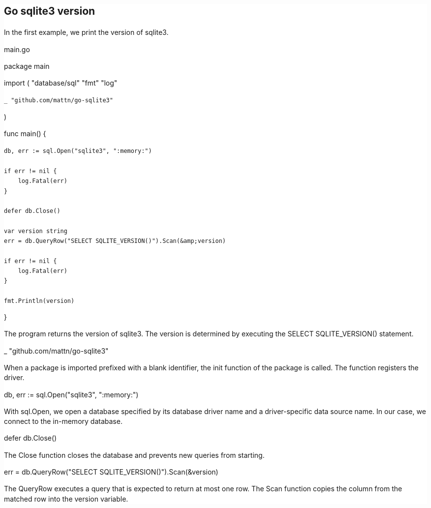 ## Go sqlite3 version

In the first example, we print the version of sqlite3.

main.go
  

package main

import (
    "database/sql"
    "fmt"
    "log"

    _ "github.com/mattn/go-sqlite3"
)

func main() {

    db, err := sql.Open("sqlite3", ":memory:")

    if err != nil {
        log.Fatal(err)
    }

    defer db.Close()

    var version string
    err = db.QueryRow("SELECT SQLITE_VERSION()").Scan(&amp;version)

    if err != nil {
        log.Fatal(err)
    }

    fmt.Println(version)
}

The program returns the version of sqlite3. The version is determined by
executing the SELECT SQLITE_VERSION() statement.

_ "github.com/mattn/go-sqlite3"

When a package is imported prefixed with a blank identifier, the init function
of the package is called. The function registers the driver.

db, err := sql.Open("sqlite3", ":memory:")

With sql.Open, we open a database specified by its database driver
name and a driver-specific data source name. In our case, we connect to the
in-memory database.

defer db.Close()

The Close function closes the database and prevents new queries
from starting.

err = db.QueryRow("SELECT SQLITE_VERSION()").Scan(&amp;version)

The QueryRow executes a query that is expected to return at most
one row. The Scan function copies the column from the matched row
into the version variable.
